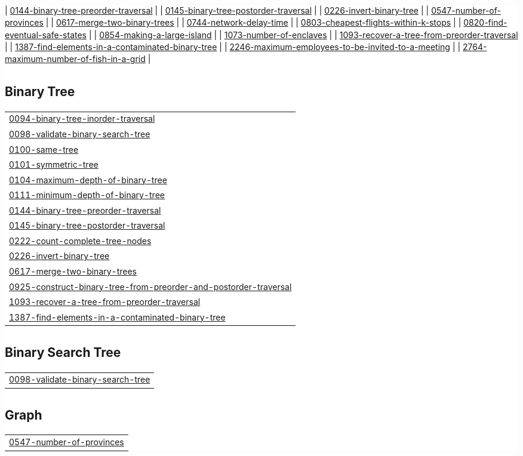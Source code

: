 | [0144-binary-tree-preorder-traversal](https://github.com/ssrithik/leetcodesolutions/tree/master/0144-binary-tree-preorder-traversal) |
| [0145-binary-tree-postorder-traversal](https://github.com/ssrithik/leetcodesolutions/tree/master/0145-binary-tree-postorder-traversal) |
| [0226-invert-binary-tree](https://github.com/ssrithik/leetcodesolutions/tree/master/0226-invert-binary-tree) |
| [0547-number-of-provinces](https://github.com/ssrithik/leetcodesolutions/tree/master/0547-number-of-provinces) |
| [0617-merge-two-binary-trees](https://github.com/ssrithik/leetcodesolutions/tree/master/0617-merge-two-binary-trees) |
| [0744-network-delay-time](https://github.com/ssrithik/leetcodesolutions/tree/master/0744-network-delay-time) |
| [0803-cheapest-flights-within-k-stops](https://github.com/ssrithik/leetcodesolutions/tree/master/0803-cheapest-flights-within-k-stops) |
| [0820-find-eventual-safe-states](https://github.com/ssrithik/leetcodesolutions/tree/master/0820-find-eventual-safe-states) |
| [0854-making-a-large-island](https://github.com/ssrithik/leetcodesolutions/tree/master/0854-making-a-large-island) |
| [1073-number-of-enclaves](https://github.com/ssrithik/leetcodesolutions/tree/master/1073-number-of-enclaves) |
| [1093-recover-a-tree-from-preorder-traversal](https://github.com/ssrithik/leetcodesolutions/tree/master/1093-recover-a-tree-from-preorder-traversal) |
| [1387-find-elements-in-a-contaminated-binary-tree](https://github.com/ssrithik/leetcodesolutions/tree/master/1387-find-elements-in-a-contaminated-binary-tree) |
| [2246-maximum-employees-to-be-invited-to-a-meeting](https://github.com/ssrithik/leetcodesolutions/tree/master/2246-maximum-employees-to-be-invited-to-a-meeting) |
| [2764-maximum-number-of-fish-in-a-grid](https://github.com/ssrithik/leetcodesolutions/tree/master/2764-maximum-number-of-fish-in-a-grid) |
## Binary Tree
|  |
| ------- |
| [0094-binary-tree-inorder-traversal](https://github.com/ssrithik/leetcodesolutions/tree/master/0094-binary-tree-inorder-traversal) |
| [0098-validate-binary-search-tree](https://github.com/ssrithik/leetcodesolutions/tree/master/0098-validate-binary-search-tree) |
| [0100-same-tree](https://github.com/ssrithik/leetcodesolutions/tree/master/0100-same-tree) |
| [0101-symmetric-tree](https://github.com/ssrithik/leetcodesolutions/tree/master/0101-symmetric-tree) |
| [0104-maximum-depth-of-binary-tree](https://github.com/ssrithik/leetcodesolutions/tree/master/0104-maximum-depth-of-binary-tree) |
| [0111-minimum-depth-of-binary-tree](https://github.com/ssrithik/leetcodesolutions/tree/master/0111-minimum-depth-of-binary-tree) |
| [0144-binary-tree-preorder-traversal](https://github.com/ssrithik/leetcodesolutions/tree/master/0144-binary-tree-preorder-traversal) |
| [0145-binary-tree-postorder-traversal](https://github.com/ssrithik/leetcodesolutions/tree/master/0145-binary-tree-postorder-traversal) |
| [0222-count-complete-tree-nodes](https://github.com/ssrithik/leetcodesolutions/tree/master/0222-count-complete-tree-nodes) |
| [0226-invert-binary-tree](https://github.com/ssrithik/leetcodesolutions/tree/master/0226-invert-binary-tree) |
| [0617-merge-two-binary-trees](https://github.com/ssrithik/leetcodesolutions/tree/master/0617-merge-two-binary-trees) |
| [0925-construct-binary-tree-from-preorder-and-postorder-traversal](https://github.com/ssrithik/leetcodesolutions/tree/master/0925-construct-binary-tree-from-preorder-and-postorder-traversal) |
| [1093-recover-a-tree-from-preorder-traversal](https://github.com/ssrithik/leetcodesolutions/tree/master/1093-recover-a-tree-from-preorder-traversal) |
| [1387-find-elements-in-a-contaminated-binary-tree](https://github.com/ssrithik/leetcodesolutions/tree/master/1387-find-elements-in-a-contaminated-binary-tree) |
## Binary Search Tree
|  |
| ------- |
| [0098-validate-binary-search-tree](https://github.com/ssrithik/leetcodesolutions/tree/master/0098-validate-binary-search-tree) |
## Graph
|  |
| ------- |
| [0547-number-of-provinces](https://github.com/ssrithik/leetcodesolutions/tree/master/0547-number-of-provinces) |